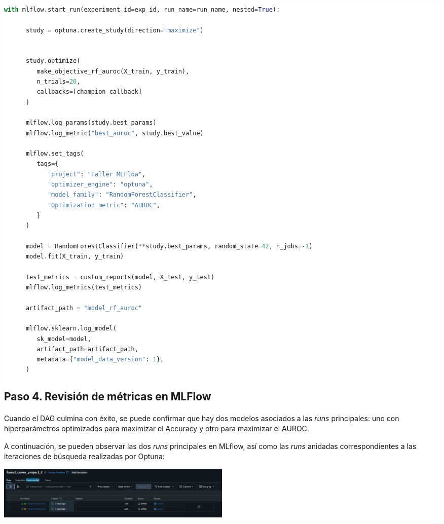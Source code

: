 ```python
with mlflow.start_run(experiment_id=exp_id, run_name=run_name, nested=True):

      study = optuna.create_study(direction="maximize")
      

      study.optimize(
         make_objective_rf_auroc(X_train, y_train),
         n_trials=20,
         callbacks=[champion_callback]
      )

      mlflow.log_params(study.best_params)
      mlflow.log_metric("best_auroc", study.best_value)

      mlflow.set_tags(
         tags={
            "project": "Taller MLFlow",
            "optimizer_engine": "optuna",
            "model_family": "RandomForestClassifier",
            "Optimization metric": "AUROC",
         }
      )

      model = RandomForestClassifier(**study.best_params, random_state=42, n_jobs=-1)
      model.fit(X_train, y_train)
      
      test_metrics = custom_reports(model, X_test, y_test)
      mlflow.log_metrics(test_metrics)

      artifact_path = "model_rf_auroc"

      mlflow.sklearn.log_model(
         sk_model=model,
         artifact_path=artifact_path,
         metadata={"model_data_version": 1},
      )
```

## Paso 4. Revisión de métricas en MLFlow

Cuando el DAG culmina con éxito, se puede confirmar que hay dos modelos asociados a las *runs* principales: uno con hiperparámetros optimizados para maximizar el Accuracy y otro para maximizar el AUROC. 

A continuación, se pueden observar las dos *runs* principales en MLflow, así como las *runs* anidadas correspondientes a las iteraciones de búsqueda realizadas por Optuna:

<img src="images/runs_principales.png" width="50%"> 
